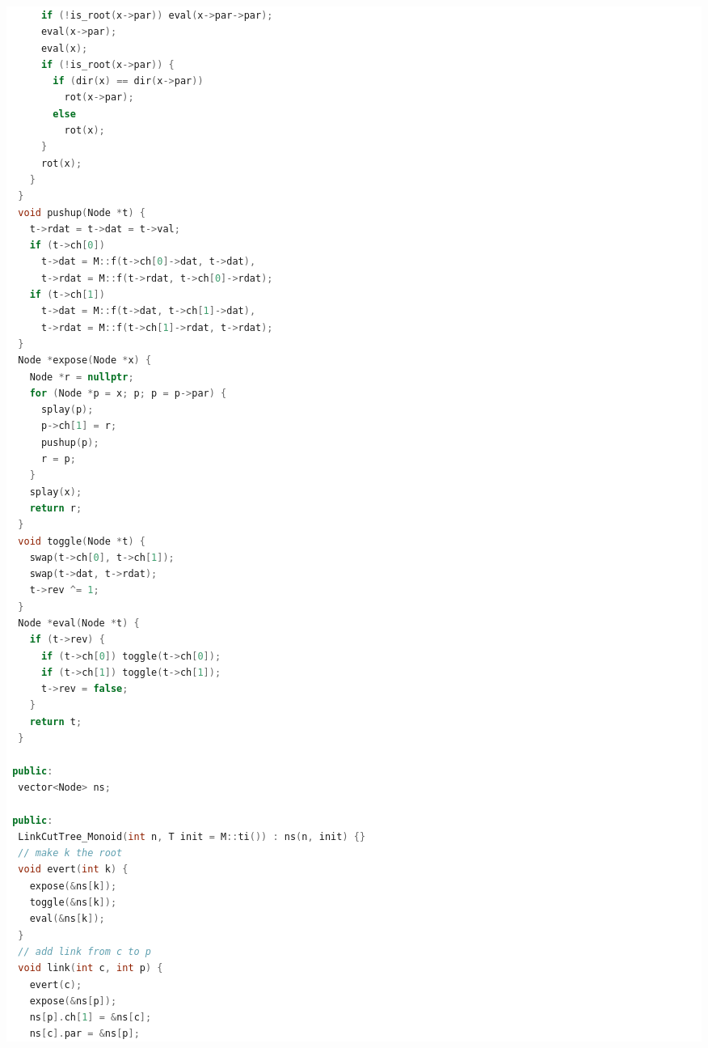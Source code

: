```cpp
      if (!is_root(x->par)) eval(x->par->par);
      eval(x->par);
      eval(x);
      if (!is_root(x->par)) {
        if (dir(x) == dir(x->par))
          rot(x->par);
        else
          rot(x);
      }
      rot(x);
    }
  }
  void pushup(Node *t) {
    t->rdat = t->dat = t->val;
    if (t->ch[0])
      t->dat = M::f(t->ch[0]->dat, t->dat),
      t->rdat = M::f(t->rdat, t->ch[0]->rdat);
    if (t->ch[1])
      t->dat = M::f(t->dat, t->ch[1]->dat),
      t->rdat = M::f(t->ch[1]->rdat, t->rdat);
  }
  Node *expose(Node *x) {
    Node *r = nullptr;
    for (Node *p = x; p; p = p->par) {
      splay(p);
      p->ch[1] = r;
      pushup(p);
      r = p;
    }
    splay(x);
    return r;
  }
  void toggle(Node *t) {
    swap(t->ch[0], t->ch[1]);
    swap(t->dat, t->rdat);
    t->rev ^= 1;
  }
  Node *eval(Node *t) {
    if (t->rev) {
      if (t->ch[0]) toggle(t->ch[0]);
      if (t->ch[1]) toggle(t->ch[1]);
      t->rev = false;
    }
    return t;
  }

 public:
  vector<Node> ns;

 public:
  LinkCutTree_Monoid(int n, T init = M::ti()) : ns(n, init) {}
  // make k the root
  void evert(int k) {
    expose(&ns[k]);
    toggle(&ns[k]);
    eval(&ns[k]);
  }
  // add link from c to p
  void link(int c, int p) {
    evert(c);
    expose(&ns[p]);
    ns[p].ch[1] = &ns[c];
    ns[c].par = &ns[p];
```